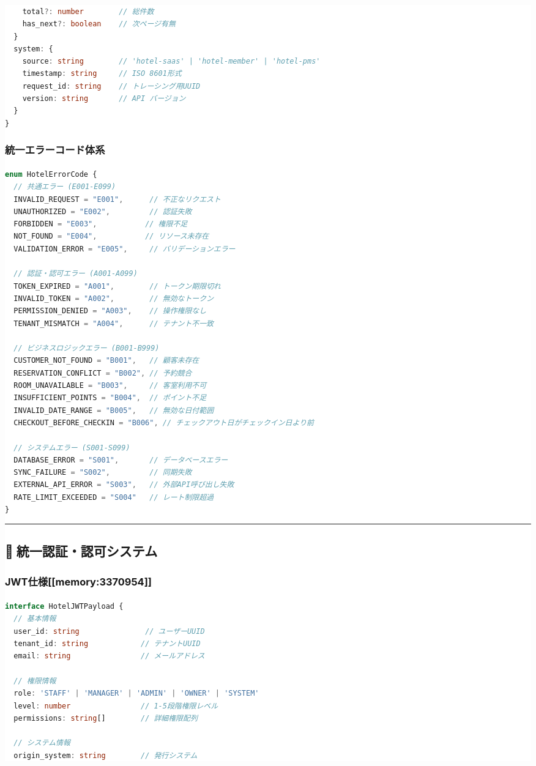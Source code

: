 ```typescript
    total?: number        // 総件数
    has_next?: boolean    // 次ページ有無
  }
  system: {
    source: string        // 'hotel-saas' | 'hotel-member' | 'hotel-pms'
    timestamp: string     // ISO 8601形式
    request_id: string    // トレーシング用UUID
    version: string       // API バージョン
  }
}
```

### **統一エラーコード体系**
```typescript
enum HotelErrorCode {
  // 共通エラー (E001-E099)
  INVALID_REQUEST = "E001",      // 不正なリクエスト
  UNAUTHORIZED = "E002",         // 認証失敗
  FORBIDDEN = "E003",           // 権限不足
  NOT_FOUND = "E004",           // リソース未存在
  VALIDATION_ERROR = "E005",     // バリデーションエラー
  
  // 認証・認可エラー (A001-A099)
  TOKEN_EXPIRED = "A001",        // トークン期限切れ
  INVALID_TOKEN = "A002",        // 無効なトークン
  PERMISSION_DENIED = "A003",    // 操作権限なし
  TENANT_MISMATCH = "A004",      // テナント不一致
  
  // ビジネスロジックエラー (B001-B999)
  CUSTOMER_NOT_FOUND = "B001",   // 顧客未存在
  RESERVATION_CONFLICT = "B002", // 予約競合
  ROOM_UNAVAILABLE = "B003",     // 客室利用不可
  INSUFFICIENT_POINTS = "B004",  // ポイント不足
  INVALID_DATE_RANGE = "B005",   // 無効な日付範囲
  CHECKOUT_BEFORE_CHECKIN = "B006", // チェックアウト日がチェックイン日より前
  
  // システムエラー (S001-S099)
  DATABASE_ERROR = "S001",       // データベースエラー
  SYNC_FAILURE = "S002",         // 同期失敗
  EXTERNAL_API_ERROR = "S003",   // 外部API呼び出し失敗
  RATE_LIMIT_EXCEEDED = "S004"   // レート制限超過
}
```

---

## 🔐 **統一認証・認可システム**

### **JWT仕様**[[memory:3370954]]
```typescript
interface HotelJWTPayload {
  // 基本情報
  user_id: string               // ユーザーUUID
  tenant_id: string            // テナントUUID
  email: string                // メールアドレス
  
  // 権限情報
  role: 'STAFF' | 'MANAGER' | 'ADMIN' | 'OWNER' | 'SYSTEM'
  level: number                // 1-5段階権限レベル
  permissions: string[]        // 詳細権限配列
  
  // システム情報
  origin_system: string        // 発行システム
```
